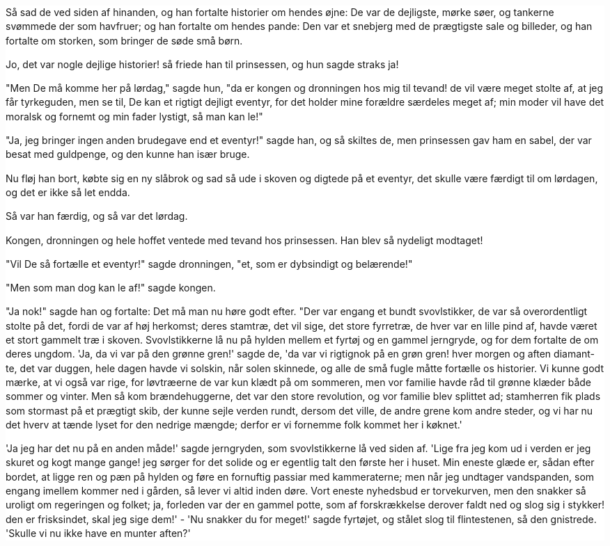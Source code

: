 Så sad de ved siden af hinanden, og han fortalte historier om hendes
øjne: De var de dejligste, mørke søer, og tankerne svømmede der som
havfruer; og han fortalte om hendes pande: Den var et snebjerg med de
prægtigste sale og billeder, og han fortalte om storken, som bringer de
søde små børn.

Jo, det var nogle dejlige historier! så friede han til prinsessen, og
hun sagde straks ja!

"Men De må komme her på lørdag," sagde hun, "da er kongen og
dronningen hos mig til tevand! de vil være meget stolte af, at jeg får
tyrkeguden, men se til, De kan et rigtigt dejligt eventyr, for det
holder mine forældre særdeles meget af; min moder vil have det moralsk
og fornemt og min fader lystigt, så man kan le!"

"Ja, jeg bringer ingen anden brudegave end et eventyr!" sagde han, og
så skiltes de, men prinsessen gav ham en sabel, der var besat med
guldpenge, og den kunne han især bruge.

Nu fløj han bort, købte sig en ny slåbrok og sad så ude i skoven og
digtede på et eventyr, det skulle være færdigt til om lørdagen, og det
er ikke så let endda.

Så var han færdig, og så var det lørdag.

Kongen, dronningen og hele hoffet ventede med tevand hos prinsessen. Han
blev så nydeligt modtaget!

"Vil De så fortælle et eventyr!" sagde dronningen, "et, som er
dybsindigt og belærende!"

"Men som man dog kan le af!" sagde kongen.

"Ja nok!" sagde han og fortalte: Det må man nu høre godt efter. "Der
var engang et bundt svovlstikker, de var så overordentligt stolte på
det, fordi de var af høj herkomst; deres stamtræ, det vil sige, det
store fyrretræ, de hver var en lille pind af, havde været et stort
gammelt træ i skoven. Svovlstikkerne lå nu på hylden mellem et fyrtøj og
en gammel jerngryde, og for dem fortalte de om deres ungdom. 'Ja, da vi
var på den grønne gren!' sagde de, 'da var vi rigtignok på en grøn
gren! hver morgen og aften diamant-te, det var duggen, hele dagen havde
vi solskin, når solen skinnede, og alle de små fugle måtte fortælle os
historier. Vi kunne godt mærke, at vi også var rige, for løvtræerne de
var kun klædt på om sommeren, men vor familie havde råd til grønne
klæder både sommer og vinter. Men så kom brændehuggerne, det var den
store revolution, og vor familie blev splittet ad; stamherren fik plads
som stormast på et prægtigt skib, der kunne sejle verden rundt, dersom
det ville, de andre grene kom andre steder, og vi har nu det hverv at
tænde lyset for den nedrige mængde; derfor er vi fornemme folk kommet
her i køknet.'

'Ja jeg har det nu på en anden måde!' sagde jerngryden, som
svovlstikkerne lå ved siden af. 'Lige fra jeg kom ud i verden er jeg
skuret og kogt mange gange! jeg sørger for det solide og er egentlig
talt den første her i huset. Min eneste glæde er, sådan efter bordet, at
ligge ren og pæn på hylden og føre en fornuftig passiar med
kammeraterne; men når jeg undtager vandspanden, som engang imellem
kommer ned i gården, så lever vi altid inden døre. Vort eneste nyhedsbud
er torvekurven, men den snakker så uroligt om regeringen og folket; ja,
forleden var der en gammel potte, som af forskrækkelse derover faldt ned
og slog sig i stykker! den er frisksindet, skal jeg sige dem!' - 'Nu
snakker du for meget!' sagde fyrtøjet, og stålet slog til flintestenen,
så den gnistrede. 'Skulle vi nu ikke have en munter aften?'
